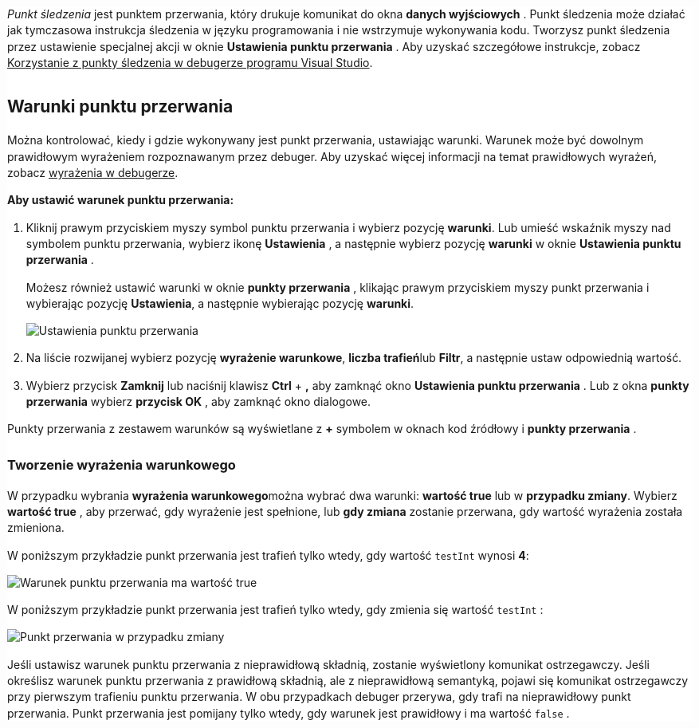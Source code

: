 *Punkt śledzenia* jest punktem przerwania, który drukuje komunikat do okna **danych wyjściowych** . Punkt śledzenia może działać jak tymczasowa instrukcja śledzenia w języku programowania i nie wstrzymuje wykonywania kodu. Tworzysz punkt śledzenia przez ustawienie specjalnej akcji w oknie **Ustawienia punktu przerwania** . Aby uzyskać szczegółowe instrukcje, zobacz [Korzystanie z punkty śledzenia w debugerze programu Visual Studio](../debugger/using-tracepoints.md).

## <a name="breakpoint-conditions"></a>Warunki punktu przerwania

Można kontrolować, kiedy i gdzie wykonywany jest punkt przerwania, ustawiając warunki. Warunek może być dowolnym prawidłowym wyrażeniem rozpoznawanym przez debuger. Aby uzyskać więcej informacji na temat prawidłowych wyrażeń, zobacz [wyrażenia w debugerze](../debugger/expressions-in-the-debugger.md).

**Aby ustawić warunek punktu przerwania:**

1. Kliknij prawym przyciskiem myszy symbol punktu przerwania i wybierz pozycję **warunki**. Lub umieść wskaźnik myszy nad symbolem punktu przerwania, wybierz ikonę **Ustawienia** , a następnie wybierz pozycję **warunki** w oknie **Ustawienia punktu przerwania** .

   Możesz również ustawić warunki w oknie **punkty przerwania** , klikając prawym przyciskiem myszy punkt przerwania i wybierając pozycję **Ustawienia**, a następnie wybierając pozycję **warunki**.

   ![Ustawienia punktu przerwania](../debugger/media/breakpointsettings.png "BreakpointSettings")

2. Na liście rozwijanej wybierz pozycję **wyrażenie warunkowe**, **liczba trafień**lub **Filtr**, a następnie ustaw odpowiednią wartość.

3. Wybierz przycisk **Zamknij** lub naciśnij klawisz **Ctrl** + **,** aby zamknąć okno **Ustawienia punktu przerwania** . Lub z okna **punkty przerwania** wybierz **przycisk OK** , aby zamknąć okno dialogowe.

Punkty przerwania z zestawem warunków są wyświetlane z **+** symbolem w oknach kod źródłowy i **punkty przerwania** .

<a name="BKMK_Specify_a_breakpoint_condition_using_a_code_expression"></a>
### <a name="create-a-conditional-expression"></a>Tworzenie wyrażenia warunkowego

W przypadku wybrania **wyrażenia warunkowego**można wybrać dwa warunki: **wartość true** lub w **przypadku zmiany**. Wybierz **wartość true** , aby przerwać, gdy wyrażenie jest spełnione, lub **gdy zmiana** zostanie przerwana, gdy wartość wyrażenia została zmieniona.

W poniższym przykładzie punkt przerwania jest trafień tylko wtedy, gdy wartość `testInt` wynosi **4**:

![Warunek punktu przerwania ma wartość true](../debugger/media/breakpointconditionistrue.png "Punkt przerwania ma wartość true")

W poniższym przykładzie punkt przerwania jest trafień tylko wtedy, gdy zmienia się wartość `testInt` :

![Punkt przerwania w przypadku zmiany](../debugger/media/breakpointwhenchanged.png "Punkt przerwania w przypadku zmiany")

Jeśli ustawisz warunek punktu przerwania z nieprawidłową składnią, zostanie wyświetlony komunikat ostrzegawczy. Jeśli określisz warunek punktu przerwania z prawidłową składnią, ale z nieprawidłową semantyką, pojawi się komunikat ostrzegawczy przy pierwszym trafieniu punktu przerwania. W obu przypadkach debuger przerywa, gdy trafi na nieprawidłowy punkt przerwania. Punkt przerwania jest pomijany tylko wtedy, gdy warunek jest prawidłowy i ma wartość `false` .

